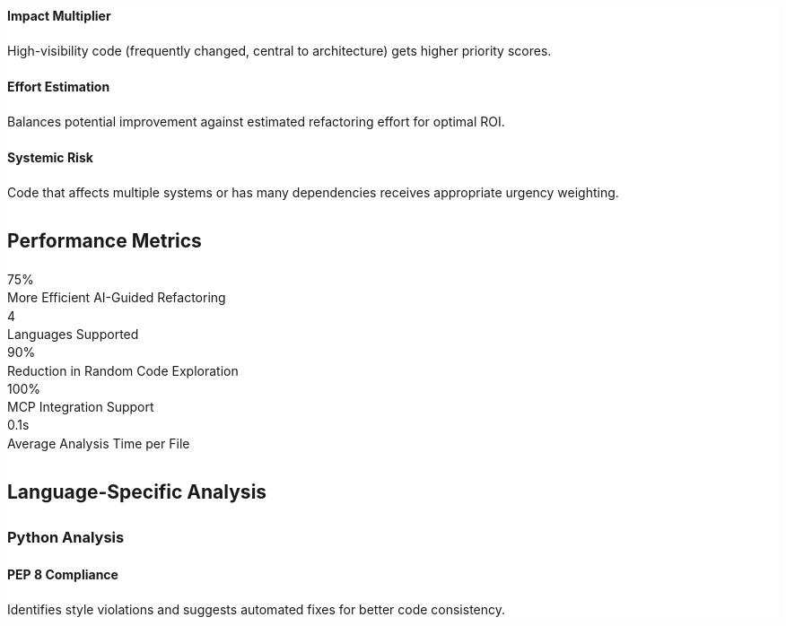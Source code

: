   <div class="score-component">
    <h4>Impact Multiplier</h4>
    <p>High-visibility code (frequently changed, central to architecture) gets higher priority scores.</p>
  </div>
  
  <div class="score-component">
    <h4>Effort Estimation</h4>
    <p>Balances potential improvement against estimated refactoring effort for optimal ROI.</p>
  </div>
  
  <div class="score-component">
    <h4>Systemic Risk</h4>
    <p>Code that affects multiple systems or has many dependencies receives appropriate urgency weighting.</p>
  </div>
</div>

## Performance Metrics

<div class="metrics-section">
  <div class="metric-item">
    <div class="metric-number">75%</div>
    <div class="metric-label">More Efficient AI-Guided Refactoring</div>
  </div>
  
  <div class="metric-item">
    <div class="metric-number">4</div>
    <div class="metric-label">Languages Supported</div>
  </div>
  
  <div class="metric-item">
    <div class="metric-number">90%</div>
    <div class="metric-label">Reduction in Random Code Exploration</div>
  </div>
  
  <div class="metric-item">
    <div class="metric-number">100%</div>
    <div class="metric-label">MCP Integration Support</div>
  </div>
  
  <div class="metric-item">
    <div class="metric-number">0.1s</div>
    <div class="metric-label">Average Analysis Time per File</div>
  </div>
</div>

## Language-Specific Analysis

### Python Analysis

<div class="language-features">
  <div class="language-item">
    <h4>PEP 8 Compliance</h4>
    <p>Identifies style violations and suggests automated fixes for better code consistency.</p>
  </div>
  